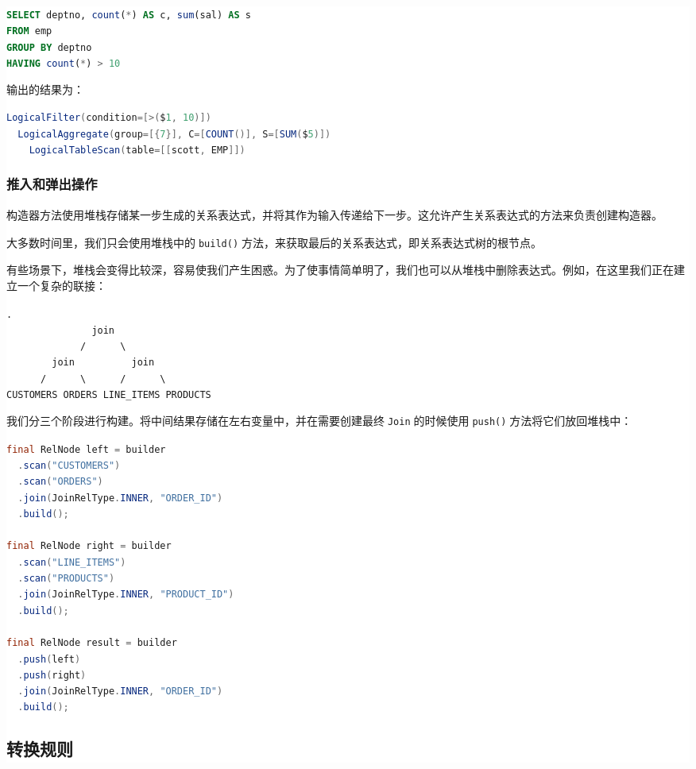 ```sql
SELECT deptno, count(*) AS c, sum(sal) AS s
FROM emp
GROUP BY deptno
HAVING count(*) > 10
```

输出的结果为：

```java
LogicalFilter(condition=[>($1, 10)])
  LogicalAggregate(group=[{7}], C=[COUNT()], S=[SUM($5)])
    LogicalTableScan(table=[[scott, EMP]])
```

### 推入和弹出操作

构造器方法使用堆栈存储某一步生成的关系表达式，并将其作为输入传递给下一步。这允许产生关系表达式的方法来负责创建构造器。

大多数时间里，我们只会使用堆栈中的 `build()` 方法，来获取最后的关系表达式，即关系表达式树的根节点。

有些场景下，堆栈会变得比较深，容易使我们产生困惑。为了使事情简单明了，我们也可以从堆栈中删除表达式。例如，在这里我们正在建立一个复杂的联接：

```
.
               join
             /      \
        join          join
      /      \      /      \
CUSTOMERS ORDERS LINE_ITEMS PRODUCTS
```

我们分三个阶段进行构建。将中间结果存储在左右变量中，并在需要创建最终 `Join` 的时候使用 `push()` 方法将它们放回堆栈中：

```java
final RelNode left = builder
  .scan("CUSTOMERS")
  .scan("ORDERS")
  .join(JoinRelType.INNER, "ORDER_ID")
  .build();

final RelNode right = builder
  .scan("LINE_ITEMS")
  .scan("PRODUCTS")
  .join(JoinRelType.INNER, "PRODUCT_ID")
  .build();

final RelNode result = builder
  .push(left)
  .push(right)
  .join(JoinRelType.INNER, "ORDER_ID")
  .build();
```

## 转换规则
